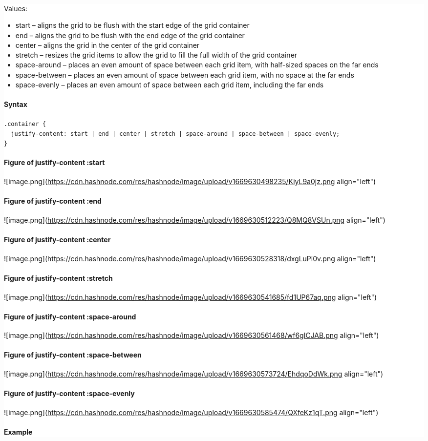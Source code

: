 Values:

- start – aligns the grid to be flush with the start edge of the grid container
- end – aligns the grid to be flush with the end edge of the grid container
- center – aligns the grid in the center of the grid container
- stretch – resizes the grid items to allow the grid to fill the full width of the grid container
- space-around – places an even amount of space between each grid item, with half-sized spaces on the far ends
- space-between – places an even amount of space between each grid item, with no space at the far ends
- space-evenly – places an even amount of space between each grid item, including the far ends

#### Syntax

```
.container {
  justify-content: start | end | center | stretch | space-around | space-between | space-evenly;    
}
```

#### Figure of justify-content :start
![image.png](https://cdn.hashnode.com/res/hashnode/image/upload/v1669630498235/KiyL9a0jz.png align="left")

#### Figure of justify-content :end
![image.png](https://cdn.hashnode.com/res/hashnode/image/upload/v1669630512223/Q8MQ8VSUn.png align="left")

#### Figure of  justify-content :center
![image.png](https://cdn.hashnode.com/res/hashnode/image/upload/v1669630528318/dxgLuPi0v.png align="left")

#### Figure of  justify-content :stretch
![image.png](https://cdn.hashnode.com/res/hashnode/image/upload/v1669630541685/fd1UP67aq.png align="left")

#### Figure of justify-content :space-around
![image.png](https://cdn.hashnode.com/res/hashnode/image/upload/v1669630561468/wf6gICJAB.png align="left")

#### Figure of  justify-content :space-between
![image.png](https://cdn.hashnode.com/res/hashnode/image/upload/v1669630573724/EhdqoDdWk.png align="left")

#### Figure of justify-content :space-evenly
![image.png](https://cdn.hashnode.com/res/hashnode/image/upload/v1669630585474/QXfeKz1qT.png align="left")

#### Example

<iframe height="300" style="width: 100%;" scrolling="no" title="Untitled" src="https://codepen.io/Rakii/embed/PoaBbEp?default-tab=css&editable=true&theme-id=dark" frameborder="no" loading="lazy" allowtransparency="true" allowfullscreen="true">
  See the Pen <a href="https://codepen.io/Rakii/pen/PoaBbEp">
  Untitled</a> by Rakhshanda Begum (<a href="https://codepen.io/Rakii">@Rakii</a>)
  on <a href="https://codepen.io">CodePen</a>.
</iframe>
